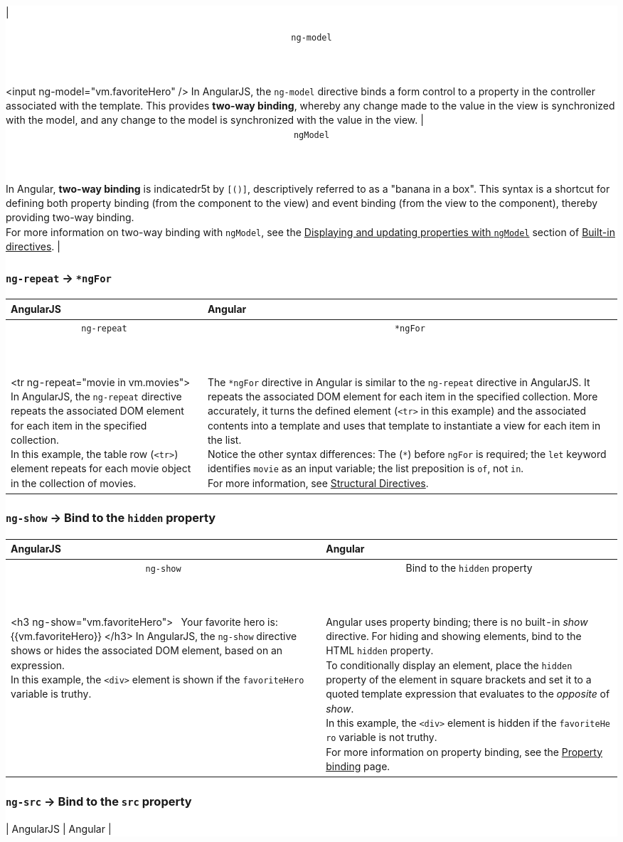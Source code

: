 | <header><code>ng-model</code></header> <code-example hideCopy format="html" language="html"> &lt;input ng-model="vm.favoriteHero" /&gt; </code-example> In AngularJS, the `ng-model` directive binds a form control to a property in the controller associated with the template. This provides **two-way binding**, whereby any change made to the value in the view is synchronized with the model, and any change to the model is synchronized with the value in the view. | <header><code>ngModel</code></header> <code-example hideCopy path="ajs-quick-reference/src/app/movie-list.component.html" region="ngModel"></code-example> In Angular, **two-way binding** is indicatedr5t by `[()]`, descriptively referred to as a "banana in a box". This syntax is a shortcut for defining both property binding \(from the component to the view\) and event binding \(from the view to the component\), thereby providing two-way binding. <br /> For more information on two-way binding with `ngModel`, see the [Displaying and updating properties with `ngModel`][AioGuideBuiltInDirectivesDisplayingAndUpdatingPropertiesWithNgmodel] section of [Built-in directives][AioGuideBuiltInDirectives]. |

### `ng-repeat` &rarr; `*ngFor`

| AngularJS                                                                                                                                                                                                                                                                                                                                                                                         | Angular |
|:---                                                                                                                                                                                                                                                                                                                                                                                               |:---     |
| <header><code>ng-repeat</code></header> <code-example hideCopy format="html" language="html"> &lt;tr ng-repeat="movie in vm.movies"&gt; </code-example> In AngularJS, the `ng-repeat` directive repeats the associated DOM element for each item in the specified collection. <br /> In this example, the table row \(`<tr>`\) element repeats for each movie object in the collection of movies. | <header><code>&ast;ngFor</code></header> <code-example hideCopy path="ajs-quick-reference/src/app/movie-list.component.html" region="ngFor"></code-example> The `*ngFor` directive in Angular is similar to the `ng-repeat` directive in AngularJS. It repeats the associated DOM element for each item in the specified collection. More accurately, it turns the defined element \(`<tr>` in this example\) and the associated contents into a template and uses that template to instantiate a view for each item in the list. <br /> Notice the other syntax differences: The \(`*`\) before `ngFor` is required; the `let` keyword identifies `movie` as an input variable; the list preposition is `of`, not `in`. <br /> For more information, see [Structural Directives][AioGuideStructuralDirectives]. |

### `ng-show` &rarr; Bind to the `hidden` property

| AngularJS                                                                                                                                                                                                                                                                                                                                                                                                                                  | Angular |
|:---                                                                                                                                                                                                                                                                                                                                                                                                                                        |:---     |
| <header><code>ng-show</code></header> <code-example hideCopy format="html" language="html"> &lt;h3 ng-show="vm.favoriteHero"&gt; &NewLine; &nbsp; Your favorite hero is: {{vm.favoriteHero}} &NewLine; &lt;/h3&gt; </code-example> In AngularJS, the `ng-show` directive shows or hides the associated DOM element, based on an expression. <br /> In this example, the `<div>` element is shown if the `favoriteHero` variable is truthy. | <header>Bind to the <code>hidden</code> property</header> <code-example hideCopy path="ajs-quick-reference/src/app/movie-list.component.html" region="hidden"></code-example> Angular uses property binding; there is no built-in *show* directive. For hiding and showing elements, bind to the HTML `hidden` property. <br /> To conditionally display an element, place the `hidden` property of the element in square brackets and set it to a quoted template expression that evaluates to the *opposite* of *show*. <br /> In this example, the `<div>` element is hidden if the `favoriteHero` variable is not truthy. <br /> For more information on property binding, see the [Property binding][AioGuidePropertyBinding] page. |

### `ng-src` &rarr; Bind to the `src` property

| AngularJS                                                                                                                                                                                                                                                                                                                                    | Angular |

[AioApiCommonDecimalpipe]: api/common/DecimalPipe "DecimalPipe | @angular/common - API | Angular"
[AioApiCommonJsonpipe]: api/common/JsonPipe "JsonPipe | @angular/common - API | Angular"
[AioGuideAjsQuickReferenceFiltersPipes]: guide/ajs-quick-reference#filterspipes "Filters/pipes - AngularJS to Angular concepts: Quick reference | Angular"
[AioGuideAjsQuickReferenceTemplateDirectives]: guide/ajs-quick-reference#template-directives "Template directives - AngularJS to Angular concepts: Quick reference | Angular"
[AioGuideArchitecture]: guide/architecture "Introduction to Angular concepts | Angular"
[AioGuideArchitectureComponents]: guide/architecture#components "Components - Introduction to Angular concepts | Angular"
[AioGuideArchitectureModules]: guide/architecture#modules "Modules - Introduction to Angular concepts | Angular"
[AioGuideArchitectureServicesAndDependencyInjection]: guide/architecture#services-and-dependency-injection "Services and dependency injection - Introduction to Angular concepts | Angular"
[AioGuideAttributeBinding]: guide/attribute-binding "Attribute, class, and style bindings | Angular"
[AioGuideAttributeBindingBindingToTheStyleAttribute]: guide/class-binding "Class and style binding | Angular"
[AioGuideBuiltInDirectives]: guide/built-in-directives "Built-in directives | Angular"
[AioGuideBuiltInDirectivesDisplayingAndUpdatingPropertiesWithNgmodel]: guide/built-in-directives#displaying-and-updating-properties-with-ngmodel "Displaying and updating properties with ngModel - Built-in directives | Angular"
[AioGuideBuiltInDirectivesSettingInlineStylesWithNgstyle]: guide/built-in-directives#setting-inline-styles-with-ngstyle "Setting inline styles with NgStyle - Built-in directives | Angular"
[AioGuideBuiltInDirectivesSwitchingCasesWithNgswitch]: guide/built-in-directives#switching-cases-with-ngswitch "Switching cases with NgSwitch - Built-in directives | Angular"
[AioGuideEventBinding]: guide/event-binding "Event binding | Angular"
[AioGuideInterpolation]: guide/interpolation "Text interpolation | Angular"
[AioGuideNgmodules]: guide/ngmodules "NgModules | Angular"
[AioGuidePipes]: guide/pipes "Transforming Data Using Pipes | Angular"
[AioGuidePropertyBinding]: guide/property-binding "Property binding | Angular"
[AioGuideRouter]: guide/router "Common Routing Tasks | Angular"
[AioGuideRouterDefiningABasicRoute]: guide/router#defining-a-basic-route "Defining a basic route - Common Routing Tasks | Angular"
[AioGuideStructuralDirectives]: guide/structural-directives "Writing structural directives | Angular"
[AioGuideStructuralDirectivesStructuralDirectiveShorthand]: guide/structural-directives#structural-directive-shorthand "Structural directive shorthand - Writing structural directives | Angular"
[MdnDocsWebEvents]: https://developer.mozilla.org/docs/Web/Events "Event reference | MDN"